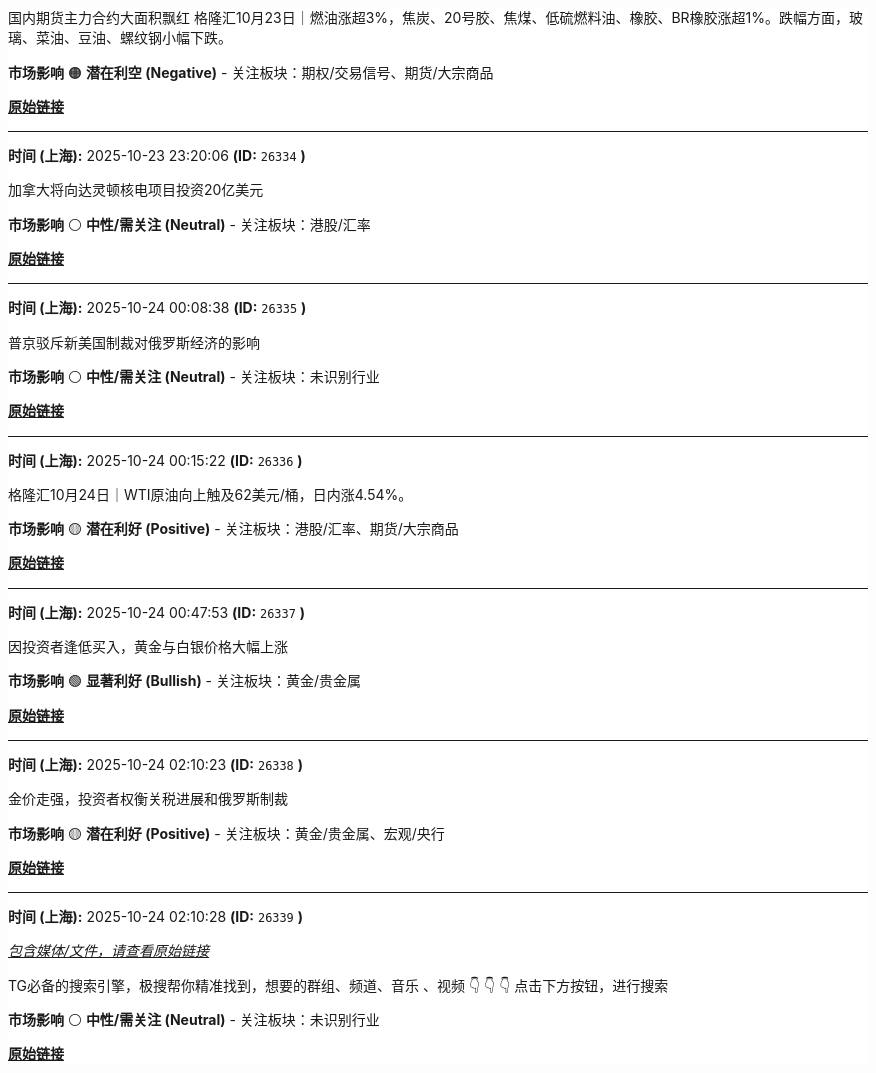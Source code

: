 国内期货主力合约大面积飘红
格隆汇10月23日｜燃油涨超3%，焦炭、20号胶、焦煤、低硫燃料油、橡胶、BR橡胶涨超1%。跌幅方面，玻璃、菜油、豆油、螺纹钢小幅下跌。

**市场影响** 🟠 **潜在利空 (Negative)** - 关注板块：期权/交易信号、期货/大宗商品

**[原始链接](https://t.me/ywcqdz/26333)**

---
**时间 (上海):** 2025-10-23 23:20:06 **(ID:** `26334` **)**

加拿大将向达灵顿核电项目投资20亿美元

**市场影响** ⚪ **中性/需关注 (Neutral)** - 关注板块：港股/汇率

**[原始链接](https://t.me/ywcqdz/26334)**

---
**时间 (上海):** 2025-10-24 00:08:38 **(ID:** `26335` **)**

普京驳斥新美国制裁对俄罗斯经济的影响

**市场影响** ⚪ **中性/需关注 (Neutral)** - 关注板块：未识别行业

**[原始链接](https://t.me/ywcqdz/26335)**

---
**时间 (上海):** 2025-10-24 00:15:22 **(ID:** `26336` **)**

格隆汇10月24日｜WTI原油向上触及62美元/桶，日内涨4.54%。

**市场影响** 🟡 **潜在利好 (Positive)** - 关注板块：港股/汇率、期货/大宗商品

**[原始链接](https://t.me/ywcqdz/26336)**

---
**时间 (上海):** 2025-10-24 00:47:53 **(ID:** `26337` **)**

因投资者逢低买入，黄金与白银价格大幅上涨

**市场影响** 🟢 **显著利好 (Bullish)** - 关注板块：黄金/贵金属

**[原始链接](https://t.me/ywcqdz/26337)**

---
**时间 (上海):** 2025-10-24 02:10:23 **(ID:** `26338` **)**

金价走强，投资者权衡关税进展和俄罗斯制裁

**市场影响** 🟡 **潜在利好 (Positive)** - 关注板块：黄金/贵金属、宏观/央行

**[原始链接](https://t.me/ywcqdz/26338)**

---
**时间 (上海):** 2025-10-24 02:10:28 **(ID:** `26339` **)**

*[包含媒体/文件，请查看原始链接](https://t.me/s/ywcqdz)*

TG必备的搜索引擎，极搜帮你精准找到，想要的群组、频道、音乐 、视频
👇
👇
👇
点击下方按钮，进行搜索

**市场影响** ⚪ **中性/需关注 (Neutral)** - 关注板块：未识别行业

**[原始链接](https://t.me/ywcqdz/26339)**
